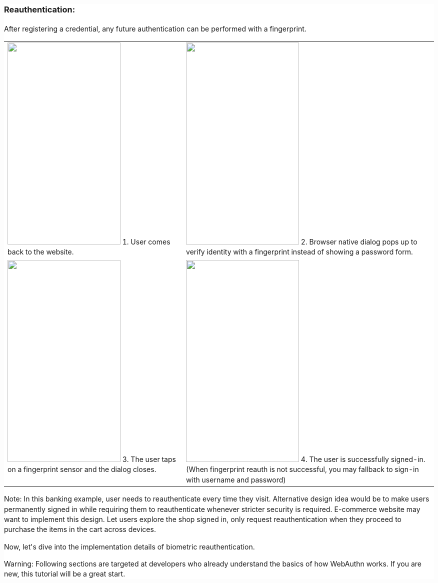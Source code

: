 </table>

### Reauthentication:

After registering a credential, any future authentication can be performed with 
a fingerprint.

<table>
<tr>
<td>
<div class="centered">
<img src="/web/updates/images/2018/11/webauthn-flow-1.png" width="226"
height="404" />
1. User comes back to the website.
</div></td>
<td>
<div class="centered">
<img src="/web/updates/images/2018/11/webauthn-flow-5.png" width="226"
height="404" />
2. Browser native dialog pops up to verify identity with a fingerprint instead
of showing a password form.
</div></td>
</tr>
<tr>
<td>
<div class="centered">
<img src="/web/updates/images/2018/11/webauthn-flow-7.png" width="226"
height="404" />
3. The user taps on a fingerprint sensor and the dialog closes.
</div></td>
<td>
<div class="centered">
<img src="/web/updates/images/2018/11/webauthn-flow-6.png" width="226"
height="404" />
4. The user is successfully signed-in. (When fingerprint reauth is not
successful, you may fallback to sign-in with username and password)
</div></td>
</tr>
</table>


Note: In this banking example, user needs to reauthenticate every time they
visit. Alternative design idea would be to make users permanently signed in
while requiring them to reauthenticate whenever stricter security is required.
E-commerce website may want to implement this design. Let users explore the shop
signed in, only request reauthentication when they proceed to purchase the items
in the cart across devices.

Now, let's dive into the implementation details of biometric reauthentication.

Warning: Following sections are targeted at developers who already understand
the basics of how WebAuthn works. If you are new, this tutorial will be a great
start.
